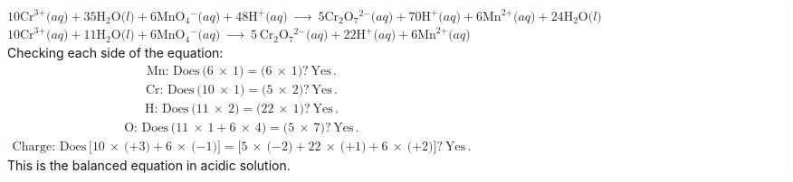 <div data-type="equation" class="equation">
<math xmlns="http://www.w3.org/1998/Math/MathML"><mrow><mn>10</mn><msup><mrow><mtext>Cr</mtext></mrow><mrow><mn>3+</mn></mrow></msup><mo stretchy="false">(</mo><mi>a</mi><mi>q</mi><mo stretchy="false">)</mo><mo>+</mo><mn>35</mn><msub><mtext>H</mtext><mn>2</mn></msub><mtext>O</mtext><mo stretchy="false">(</mo><mi>l</mi><mo stretchy="false">)</mo><mo>+</mo><mn>6</mn><msub><mrow><mtext>MnO</mtext></mrow><mn>4</mn></msub><msup><mrow /><mtext>−</mtext></msup><mo stretchy="false">(</mo><mi>a</mi><mi>q</mi><mo stretchy="false">)</mo><mo>+</mo><mn>48</mn><msup><mtext>H</mtext><mtext>+</mtext></msup><mo stretchy="false">(</mo><mi>a</mi><mi>q</mi><mo stretchy="false">)</mo><mspace width="0.2em" /><mo stretchy="false">⟶</mo><mspace width="0.2em" /><mn>5</mn><msub><mrow><mtext>Cr</mtext></mrow><mn>2</mn></msub><msub><mtext>O</mtext><mn>7</mn></msub><msup><mrow /><mn>2−</mn></msup><mo stretchy="false">(</mo><mi>a</mi><mi>q</mi><mo stretchy="false">)</mo><mo>+</mo><mn>70</mn><msup><mtext>H</mtext><mtext>+</mtext></msup><mo stretchy="false">(</mo><mi>a</mi><mi>q</mi><mo stretchy="false">)</mo><mo>+</mo><mn>6</mn><msup><mrow><mtext>Mn</mtext></mrow><mrow><mn>2+</mn></mrow></msup><mo stretchy="false">(</mo><mi>a</mi><mi>q</mi><mo stretchy="false">)</mo><mo>+</mo><mn>24</mn><msub><mtext>H</mtext><mn>2</mn></msub><mtext>O</mtext><mo stretchy="false">(</mo><mi>l</mi><mo stretchy="false">)</mo></mrow></math>
</div>
<div data-type="equation" class="equation">
<math xmlns="http://www.w3.org/1998/Math/MathML"><mrow><mn>10</mn><msup><mrow><mtext>Cr</mtext></mrow><mrow><mn>3+</mn></mrow></msup><mo stretchy="false">(</mo><mi>a</mi><mi>q</mi><mo stretchy="false">)</mo><mo>+</mo><mn>11</mn><msub><mtext>H</mtext><mn>2</mn></msub><mtext>O</mtext><mo stretchy="false">(</mo><mi>l</mi><mo stretchy="false">)</mo><mo>+</mo><mn>6</mn><msub><mrow><mtext>MnO</mtext></mrow><mn>4</mn></msub><msup><mrow /><mtext>−</mtext></msup><mo stretchy="false">(</mo><mi>a</mi><mi>q</mi><mo stretchy="false">)</mo><mspace width="0.2em" /><mo stretchy="false">⟶</mo><mspace width="0.2em" /><mn>5</mn><mspace width="0.2em" /><msub><mrow><mtext>Cr</mtext></mrow><mn>2</mn></msub><msub><mtext>O</mtext><mn>7</mn></msub><msup><mrow /><mn>2−</mn></msup><mo stretchy="false">(</mo><mi>a</mi><mi>q</mi><mo stretchy="false">)</mo><mo>+</mo><mn>22</mn><msup><mtext>H</mtext><mtext>+</mtext></msup><mo stretchy="false">(</mo><mi>a</mi><mi>q</mi><mo stretchy="false">)</mo><mo>+</mo><mn>6</mn><msup><mrow><mtext>Mn</mtext></mrow><mrow><mn>2+</mn></mrow></msup><mo stretchy="false">(</mo><mi>a</mi><mi>q</mi><mo stretchy="false">)</mo></mrow></math>
</div>
Checking each side of the equation:

<div data-type="equation" class="equation">
<math xmlns="http://www.w3.org/1998/Math/MathML"><mtable columnalign="left"><mtr><mtd><mtext>Mn: Does</mtext><mspace width="0.2em" /><mo stretchy="false">(</mo><mn>6</mn><mspace width="0.2em" /><mo>×</mo><mspace width="0.2em" /><mn>1</mn><mo stretchy="false">)</mo><mo>=</mo><mo stretchy="false">(</mo><mn>6</mn><mspace width="0.2em" /><mo>×</mo><mspace width="0.2em" /><mn>1</mn><mo stretchy="false">)</mo><mtext>?</mtext><mspace width="0.2em" /><mtext>Yes</mtext><mo>.</mo></mtd></mtr><mtr><mtd><mtext>Cr: Does</mtext><mspace width="0.2em" /><mo stretchy="false">(</mo><mn>10</mn><mspace width="0.2em" /><mo>×</mo><mspace width="0.2em" /><mn>1</mn><mo stretchy="false">)</mo><mo>=</mo><mo stretchy="false">(</mo><mn>5</mn><mspace width="0.2em" /><mo>×</mo><mspace width="0.2em" /><mn>2</mn><mo stretchy="false">)</mo><mtext>?</mtext><mspace width="0.2em" /><mtext>Yes</mtext><mo>.</mo></mtd></mtr><mtr><mtd><mtext>H: Does</mtext><mspace width="0.2em" /><mo stretchy="false">(</mo><mn>11</mn><mspace width="0.2em" /><mo>×</mo><mspace width="0.2em" /><mn>2</mn><mo stretchy="false">)</mo><mo>=</mo><mo stretchy="false">(</mo><mn>22</mn><mspace width="0.2em" /><mo>×</mo><mspace width="0.2em" /><mn>1</mn><mo stretchy="false">)</mo><mtext>?</mtext><mspace width="0.2em" /><mtext>Yes</mtext><mo>.</mo></mtd></mtr><mtr><mtd><mtext>O: Does</mtext><mspace width="0.2em" /><mo stretchy="false">(</mo><mn>11</mn><mspace width="0.2em" /><mo>×</mo><mspace width="0.2em" /><mn>1</mn><mo>+</mo><mn>6</mn><mspace width="0.2em" /><mo>×</mo><mspace width="0.2em" /><mn>4</mn><mo stretchy="false">)</mo><mo>=</mo><mo stretchy="false">(</mo><mn>5</mn><mspace width="0.2em" /><mo>×</mo><mspace width="0.2em" /><mn>7</mn><mo stretchy="false">)</mo><mtext>?</mtext><mspace width="0.2em" /><mtext>Yes</mtext><mo>.</mo></mtd></mtr><mtr><mtd><mtext>Charge: Does</mtext><mspace width="0.2em" /><mo stretchy="false">[</mo><mn>10</mn><mspace width="0.2em" /><mo>×</mo><mspace width="0.2em" /><mo stretchy="false">(</mo><mn>+3</mn><mo stretchy="false">)</mo><mo>+</mo><mn>6</mn><mspace width="0.2em" /><mo>×</mo><mspace width="0.2em" /><mo stretchy="false">(</mo><mn>−1</mn><mo stretchy="false">)</mo><mo stretchy="false">]</mo><mo>=</mo><mo stretchy="false">[</mo><mn>5</mn><mspace width="0.2em" /><mo>×</mo><mspace width="0.2em" /><mo stretchy="false">(</mo><mn>−2</mn><mo stretchy="false">)</mo><mo>+</mo><mn>22</mn><mspace width="0.2em" /><mo>×</mo><mspace width="0.2em" /><mo stretchy="false">(</mo><mn>+1</mn><mo stretchy="false">)</mo><mo>+</mo><mn>6</mn><mspace width="0.2em" /><mo>×</mo><mspace width="0.2em" /><mo stretchy="false">(</mo><mn>+2</mn><mo stretchy="false">)</mo><mo stretchy="false">]</mo><mtext>?</mtext><mspace width="0.2em" /><mtext>Yes</mtext><mo>.</mo></mtd></mtr></mtable></math>
</div>
This is the balanced equation in acidic solution.